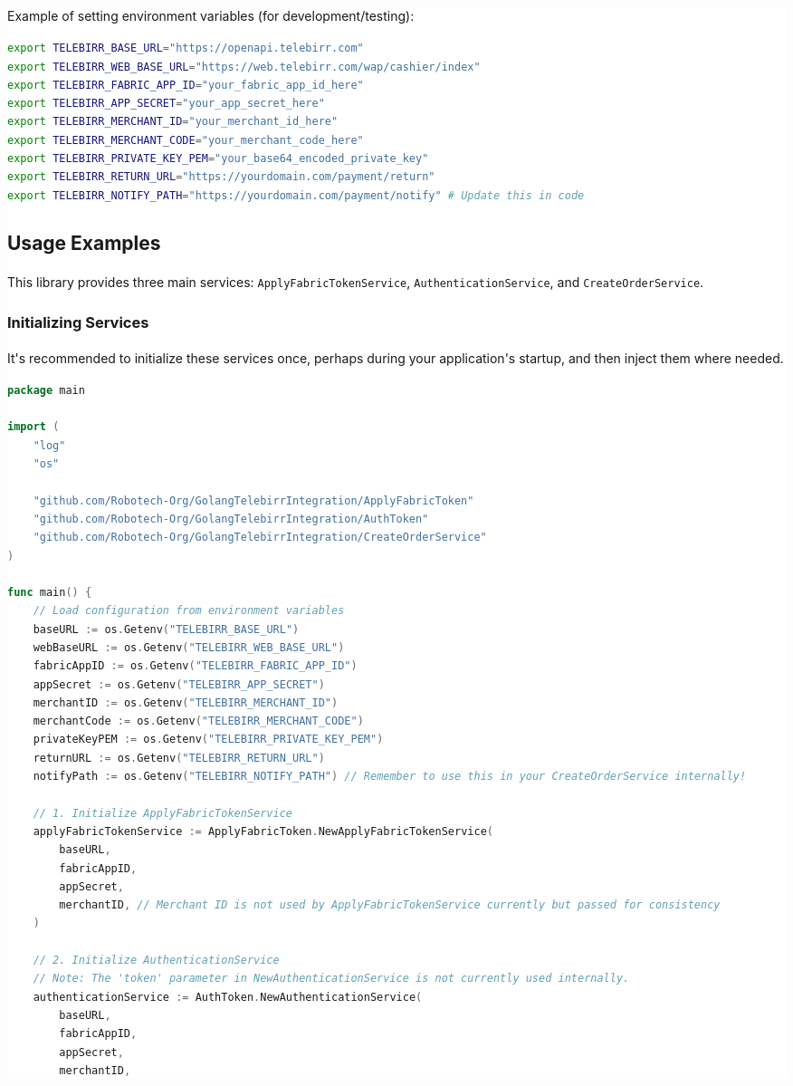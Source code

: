 Example of setting environment variables (for development/testing):

```bash
export TELEBIRR_BASE_URL="https://openapi.telebirr.com"
export TELEBIRR_WEB_BASE_URL="https://web.telebirr.com/wap/cashier/index"
export TELEBIRR_FABRIC_APP_ID="your_fabric_app_id_here"
export TELEBIRR_APP_SECRET="your_app_secret_here"
export TELEBIRR_MERCHANT_ID="your_merchant_id_here"
export TELEBIRR_MERCHANT_CODE="your_merchant_code_here"
export TELEBIRR_PRIVATE_KEY_PEM="your_base64_encoded_private_key"
export TELEBIRR_RETURN_URL="https://yourdomain.com/payment/return"
export TELEBIRR_NOTIFY_PATH="https://yourdomain.com/payment/notify" # Update this in code
```

## Usage Examples

This library provides three main services: `ApplyFabricTokenService`, `AuthenticationService`, and `CreateOrderService`.

### Initializing Services

It's recommended to initialize these services once, perhaps during your application's startup, and then inject them where needed.

```go /dev/null/main.go#L1-37
package main

import (
	"log"
	"os"

	"github.com/Robotech-Org/GolangTelebirrIntegration/ApplyFabricToken"
	"github.com/Robotech-Org/GolangTelebirrIntegration/AuthToken"
	"github.com/Robotech-Org/GolangTelebirrIntegration/CreateOrderService"
)

func main() {
	// Load configuration from environment variables
	baseURL := os.Getenv("TELEBIRR_BASE_URL")
	webBaseURL := os.Getenv("TELEBIRR_WEB_BASE_URL")
	fabricAppID := os.Getenv("TELEBIRR_FABRIC_APP_ID")
	appSecret := os.Getenv("TELEBIRR_APP_SECRET")
	merchantID := os.Getenv("TELEBIRR_MERCHANT_ID")
	merchantCode := os.Getenv("TELEBIRR_MERCHANT_CODE")
	privateKeyPEM := os.Getenv("TELEBIRR_PRIVATE_KEY_PEM")
	returnURL := os.Getenv("TELEBIRR_RETURN_URL")
	notifyPath := os.Getenv("TELEBIRR_NOTIFY_PATH") // Remember to use this in your CreateOrderService internally!

	// 1. Initialize ApplyFabricTokenService
	applyFabricTokenService := ApplyFabricToken.NewApplyFabricTokenService(
		baseURL,
		fabricAppID,
		appSecret,
		merchantID, // Merchant ID is not used by ApplyFabricTokenService currently but passed for consistency
	)

	// 2. Initialize AuthenticationService
	// Note: The 'token' parameter in NewAuthenticationService is not currently used internally.
	authenticationService := AuthToken.NewAuthenticationService(
		baseURL,
		fabricAppID,
		appSecret,
		merchantID,
```